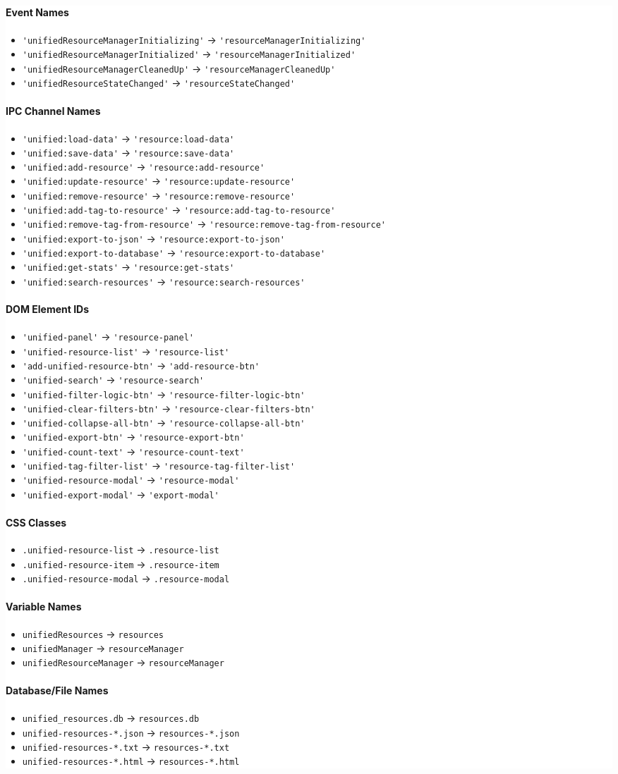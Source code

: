 #### Event Names

- `'unifiedResourceManagerInitializing'` → `'resourceManagerInitializing'`
- `'unifiedResourceManagerInitialized'` → `'resourceManagerInitialized'`
- `'unifiedResourceManagerCleanedUp'` → `'resourceManagerCleanedUp'`
- `'unifiedResourceStateChanged'` → `'resourceStateChanged'`

#### IPC Channel Names

- `'unified:load-data'` → `'resource:load-data'`
- `'unified:save-data'` → `'resource:save-data'`
- `'unified:add-resource'` → `'resource:add-resource'`
- `'unified:update-resource'` → `'resource:update-resource'`
- `'unified:remove-resource'` → `'resource:remove-resource'`
- `'unified:add-tag-to-resource'` → `'resource:add-tag-to-resource'`
- `'unified:remove-tag-from-resource'` → `'resource:remove-tag-from-resource'`
- `'unified:export-to-json'` → `'resource:export-to-json'`
- `'unified:export-to-database'` → `'resource:export-to-database'`
- `'unified:get-stats'` → `'resource:get-stats'`
- `'unified:search-resources'` → `'resource:search-resources'`

#### DOM Element IDs

- `'unified-panel'` → `'resource-panel'`
- `'unified-resource-list'` → `'resource-list'`
- `'add-unified-resource-btn'` → `'add-resource-btn'`
- `'unified-search'` → `'resource-search'`
- `'unified-filter-logic-btn'` → `'resource-filter-logic-btn'`
- `'unified-clear-filters-btn'` → `'resource-clear-filters-btn'`
- `'unified-collapse-all-btn'` → `'resource-collapse-all-btn'`
- `'unified-export-btn'` → `'resource-export-btn'`
- `'unified-count-text'` → `'resource-count-text'`
- `'unified-tag-filter-list'` → `'resource-tag-filter-list'`
- `'unified-resource-modal'` → `'resource-modal'`
- `'unified-export-modal'` → `'export-modal'`

#### CSS Classes

- `.unified-resource-list` → `.resource-list`
- `.unified-resource-item` → `.resource-item`
- `.unified-resource-modal` → `.resource-modal`

#### Variable Names

- `unifiedResources` → `resources`
- `unifiedManager` → `resourceManager`
- `unifiedResourceManager` → `resourceManager`

#### Database/File Names

- `unified_resources.db` → `resources.db`
- `unified-resources-*.json` → `resources-*.json`
- `unified-resources-*.txt` → `resources-*.txt`
- `unified-resources-*.html` → `resources-*.html`
